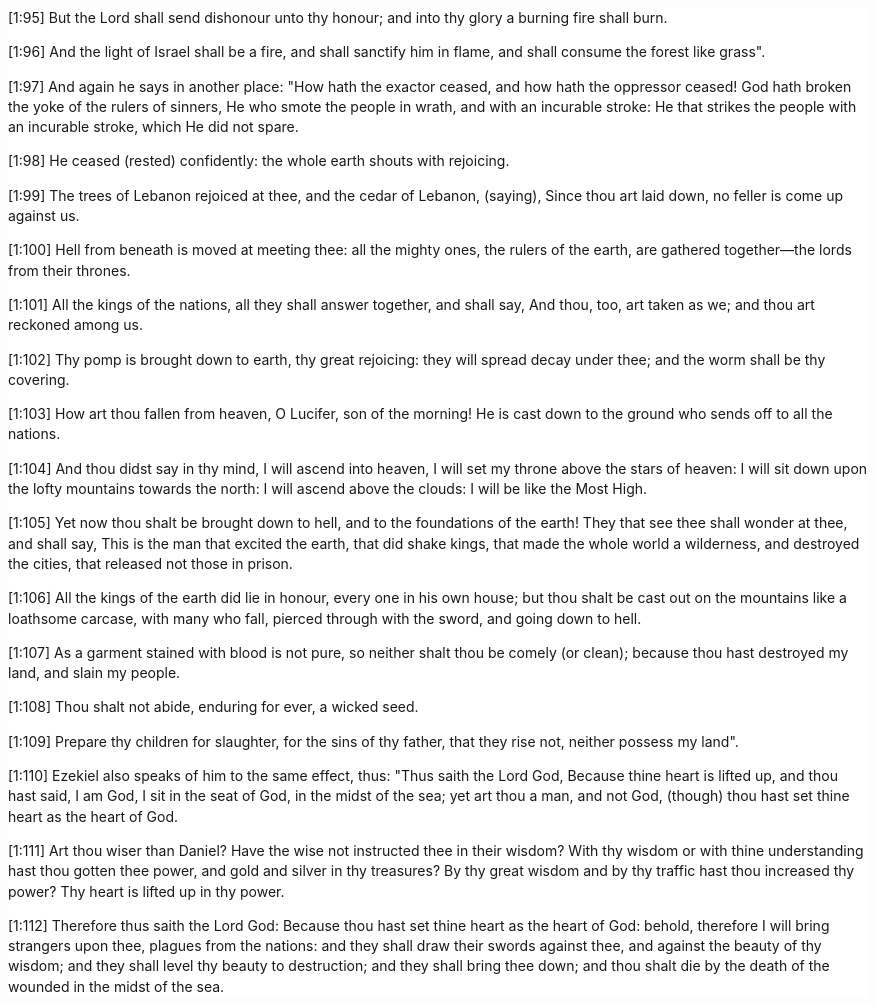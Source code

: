 [1:95] But the Lord shall send dishonour unto thy honour; and into thy glory a burning fire shall burn.

[1:96] And the light of Israel shall be a fire, and shall sanctify him in flame, and shall consume the forest like grass".

[1:97] And again he says in another place: "How hath the exactor ceased, and how hath the oppressor ceased! God hath broken the yoke of the rulers of sinners, He who smote the people in wrath, and with an incurable stroke: He that strikes the people with an incurable stroke, which He did not spare.

[1:98] He ceased (rested) confidently: the whole earth shouts with rejoicing.

[1:99] The trees of Lebanon rejoiced at thee, and the cedar of Lebanon, (saying), Since thou art laid down, no feller is come up against us.

[1:100] Hell from beneath is moved at meeting thee: all the mighty ones, the rulers of the earth, are gathered together—the lords from their thrones.

[1:101] All the kings of the nations, all they shall answer together, and shall say, And thou, too, art taken as we; and thou art reckoned among us.

[1:102] Thy pomp is brought down to earth, thy great rejoicing: they will spread decay under thee; and the worm shall be thy covering.

[1:103] How art thou fallen from heaven, O Lucifer, son of the morning! He is cast down to the ground who sends off to all the nations.

[1:104] And thou didst say in thy mind, I will ascend into heaven, I will set my throne above the stars of heaven: I will sit down upon the lofty mountains towards the north: I will ascend above the clouds: I will be like the Most High.

[1:105] Yet now thou shalt be brought down to hell, and to the foundations of the earth! They that see thee shall wonder at thee, and shall say, This is the man that excited the earth, that did shake kings, that made the whole world a wilderness, and destroyed the cities, that released not those in prison.

[1:106] All the kings of the earth did lie in honour, every one in his own house; but thou shalt be cast out on the mountains like a loathsome carcase, with many who fall, pierced through with the sword, and going down to hell.

[1:107] As a garment stained with blood is not pure, so neither shalt thou be comely (or clean); because thou hast destroyed my land, and slain my people.

[1:108] Thou shalt not abide, enduring for ever, a wicked seed.

[1:109] Prepare thy children for slaughter, for the sins of thy father, that they rise not, neither possess my land".

[1:110] Ezekiel also speaks of him to the same effect, thus: "Thus saith the Lord God, Because thine heart is lifted up, and thou hast said, I am God, I sit in the seat of God, in the midst of the sea; yet art thou a man, and not God, (though) thou hast set thine heart as the heart of God.

[1:111] Art thou wiser than Daniel? Have the wise not instructed thee in their wisdom?  With thy wisdom or with thine understanding hast thou gotten thee power, and gold and silver in thy treasures? By thy great wisdom and by thy traffic hast thou increased thy power? Thy heart is lifted up in thy power.

[1:112] Therefore thus saith the Lord God: Because thou hast set thine heart as the heart of God:  behold, therefore I will bring strangers upon thee, plagues from the nations: and they shall draw their swords against thee, and against the beauty of thy wisdom; and they shall level thy beauty to destruction; and they shall bring thee down; and thou shalt die by the death of the wounded in the midst of the sea.
